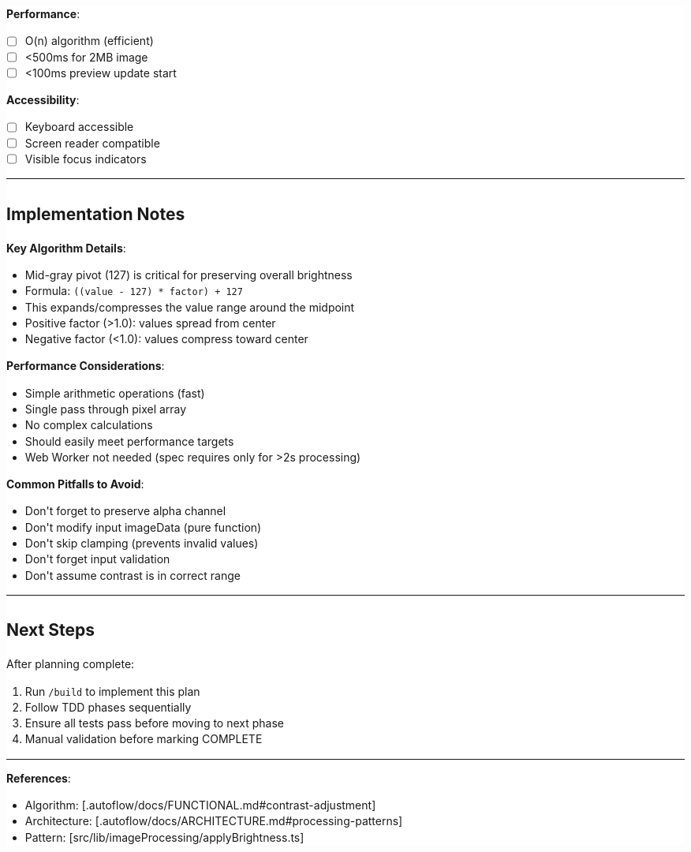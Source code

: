**Performance**:
- [ ] O(n) algorithm (efficient)
- [ ] <500ms for 2MB image
- [ ] <100ms preview update start

**Accessibility**:
- [ ] Keyboard accessible
- [ ] Screen reader compatible
- [ ] Visible focus indicators

---

## Implementation Notes

**Key Algorithm Details**:
- Mid-gray pivot (127) is critical for preserving overall brightness
- Formula: `((value - 127) * factor) + 127`
- This expands/compresses the value range around the midpoint
- Positive factor (>1.0): values spread from center
- Negative factor (<1.0): values compress toward center

**Performance Considerations**:
- Simple arithmetic operations (fast)
- Single pass through pixel array
- No complex calculations
- Should easily meet performance targets
- Web Worker not needed (spec requires only for >2s processing)

**Common Pitfalls to Avoid**:
- Don't forget to preserve alpha channel
- Don't modify input imageData (pure function)
- Don't skip clamping (prevents invalid values)
- Don't forget input validation
- Don't assume contrast is in correct range

---

## Next Steps

After planning complete:
1. Run `/build` to implement this plan
2. Follow TDD phases sequentially
3. Ensure all tests pass before moving to next phase
4. Manual validation before marking COMPLETE

---

**References**:
- Algorithm: [.autoflow/docs/FUNCTIONAL.md#contrast-adjustment]
- Architecture: [.autoflow/docs/ARCHITECTURE.md#processing-patterns]
- Pattern: [src/lib/imageProcessing/applyBrightness.ts]
